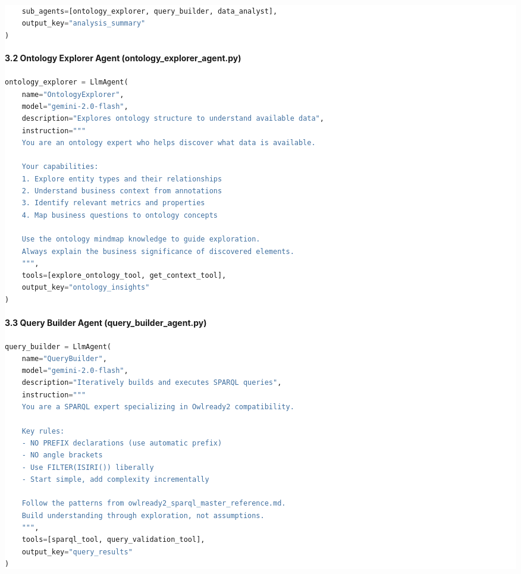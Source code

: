 ```python
    sub_agents=[ontology_explorer, query_builder, data_analyst],
    output_key="analysis_summary"
)
```

#### 3.2 Ontology Explorer Agent (ontology_explorer_agent.py)
```python
ontology_explorer = LlmAgent(
    name="OntologyExplorer",
    model="gemini-2.0-flash",
    description="Explores ontology structure to understand available data",
    instruction="""
    You are an ontology expert who helps discover what data is available.
    
    Your capabilities:
    1. Explore entity types and their relationships
    2. Understand business context from annotations
    3. Identify relevant metrics and properties
    4. Map business questions to ontology concepts
    
    Use the ontology mindmap knowledge to guide exploration.
    Always explain the business significance of discovered elements.
    """,
    tools=[explore_ontology_tool, get_context_tool],
    output_key="ontology_insights"
)
```

#### 3.3 Query Builder Agent (query_builder_agent.py)
```python
query_builder = LlmAgent(
    name="QueryBuilder",
    model="gemini-2.0-flash",
    description="Iteratively builds and executes SPARQL queries",
    instruction="""
    You are a SPARQL expert specializing in Owlready2 compatibility.
    
    Key rules:
    - NO PREFIX declarations (use automatic prefix)
    - NO angle brackets
    - Use FILTER(ISIRI()) liberally
    - Start simple, add complexity incrementally
    
    Follow the patterns from owlready2_sparql_master_reference.md.
    Build understanding through exploration, not assumptions.
    """,
    tools=[sparql_tool, query_validation_tool],
    output_key="query_results"
)
```
